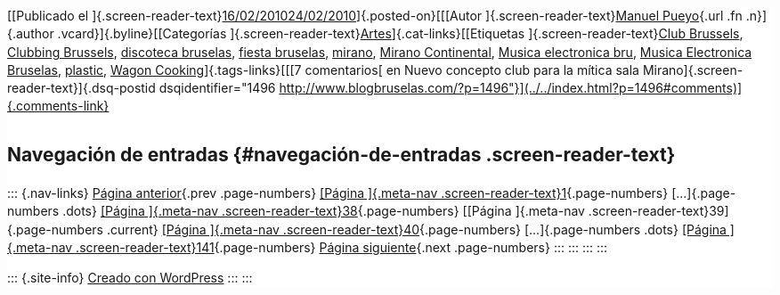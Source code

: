 [[Publicado el
]{.screen-reader-text}[16/02/201024/02/2010](../../index.html?p=1496)]{.posted-on}[[[Autor
]{.screen-reader-text}[Manuel
Pueyo](../../blog/author/easysun/index.html){.url .fn .n}]{.author
.vcard}]{.byline}[[Categorías
]{.screen-reader-text}[Artes](../../blog/category/artes/index.html)]{.cat-links}[[Etiquetas
]{.screen-reader-text}[Club
Brussels](../../blog/tag/club-brussels/index.html), [Clubbing
Brussels](../../blog/tag/clubbing-brussels/index.html), [discoteca
bruselas](../../blog/tag/discoteca-bruselas/index.html), [fiesta
bruselas](../../blog/tag/fiesta-bruselas/index.html),
[mirano](../../blog/tag/mirano/index.html), [Mirano
Continental](../../blog/tag/mirano-continental/index.html), [Musica
electronica bru](../../blog/tag/musica-electronica-bru/index.html),
[Musica Electronica
Bruselas](../../blog/tag/musica-electronica-bruselas/index.html),
[plastic](../../blog/tag/plastic/index.html), [Wagon
Cooking](../../blog/tag/wagon-cooking/index.html)]{.tags-links}[[[7
comentarios[ en Nuevo concepto club para la mítica sala
Mirano]{.screen-reader-text}]{.dsq-postid
dsqidentifier="1496 http://www.blogbruselas.com/?p=1496"}](../../index.html?p=1496#comments)]{.comments-link}

Navegación de entradas {#navegación-de-entradas .screen-reader-text}
----------------------

::: {.nav-links}
[Página anterior](../38/index.html){.prev .page-numbers} [[Página
]{.meta-nav .screen-reader-text}1](../../index.html){.page-numbers}
[...]{.page-numbers .dots} [[Página ]{.meta-nav
.screen-reader-text}38](../38/index.html){.page-numbers} [[Página
]{.meta-nav .screen-reader-text}39]{.page-numbers .current} [[Página
]{.meta-nav .screen-reader-text}40](../40/index.html){.page-numbers}
[...]{.page-numbers .dots} [[Página ]{.meta-nav
.screen-reader-text}141](../141/index.html){.page-numbers} [Página
siguiente](../40/index.html){.next .page-numbers}
:::
:::
:::
:::

::: {.site-info}
[Creado con WordPress](https://es.wordpress.org/)
:::
:::

